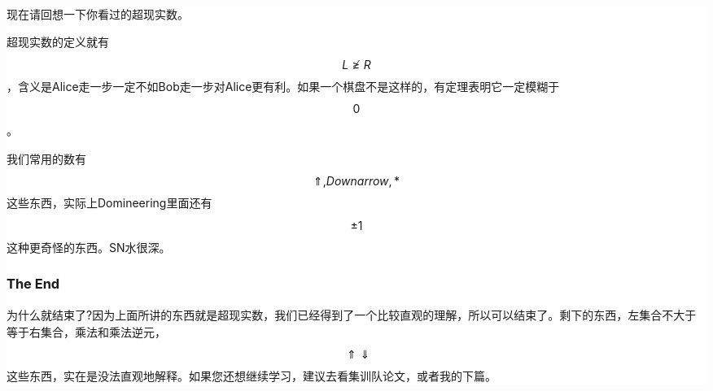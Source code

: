 现在请回想一下你看过的超现实数。

超现实数的定义就有$$L\ngeq R$$，含义是Alice走一步一定不如Bob走一步对Alice更有利。如果一个棋盘不是这样的，有定理表明它一定模糊于$$0$$。

我们常用的数有$$\Uparrow,Downarrow,\ast$$这些东西，实际上Domineering里面还有$$\pm1$$这种更奇怪的东西。SN水很深。

### The End

为什么就结束了?因为上面所讲的东西就是超现实数，我们已经得到了一个比较直观的理解，所以可以结束了。剩下的东西，左集合不大于等于右集合，乘法和乘法逆元，$$\Uparrow\Downarrow$$这些东西，实在是没法直观地解释。如果您还想继续学习，建议去看集训队论文，或者我的下篇。

